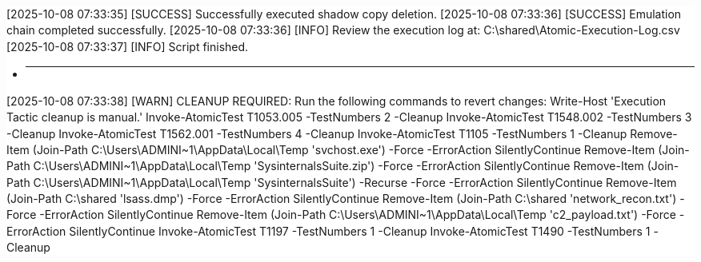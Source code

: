 [2025-10-08 07:33:35] [SUCCESS] Successfully executed shadow copy deletion.                                             [2025-10-08 07:33:36] [SUCCESS] Emulation chain completed successfully.
[2025-10-08 07:33:36] [INFO] Review the execution log at: C:\shared\Atomic-Execution-Log.csv
[2025-10-08 07:33:37] [INFO] Script finished.

 + ------------------------------------------------------------
[2025-10-08 07:33:38] [WARN] CLEANUP REQUIRED: Run the following commands to revert changes:
Write-Host 'Execution Tactic cleanup is manual.'
Invoke-AtomicTest T1053.005 -TestNumbers 2 -Cleanup
Invoke-AtomicTest T1548.002 -TestNumbers 3 -Cleanup
Invoke-AtomicTest T1562.001 -TestNumbers 4 -Cleanup
Invoke-AtomicTest T1105 -TestNumbers 1 -Cleanup
Remove-Item (Join-Path C:\Users\ADMINI~1\AppData\Local\Temp 'svchost.exe') -Force -ErrorAction SilentlyContinue
Remove-Item (Join-Path C:\Users\ADMINI~1\AppData\Local\Temp 'SysinternalsSuite.zip') -Force -ErrorAction SilentlyContinue
Remove-Item (Join-Path C:\Users\ADMINI~1\AppData\Local\Temp 'SysinternalsSuite') -Recurse -Force -ErrorAction SilentlyContinue
Remove-Item (Join-Path C:\shared 'lsass.dmp') -Force -ErrorAction SilentlyContinue
Remove-Item (Join-Path C:\shared 'network_recon.txt') -Force -ErrorAction SilentlyContinue
Remove-Item (Join-Path C:\Users\ADMINI~1\AppData\Local\Temp 'c2_payload.txt') -Force -ErrorAction SilentlyContinue
Invoke-AtomicTest T1197 -TestNumbers 1 -Cleanup
Invoke-AtomicTest T1490 -TestNumbers 1 -Cleanup
